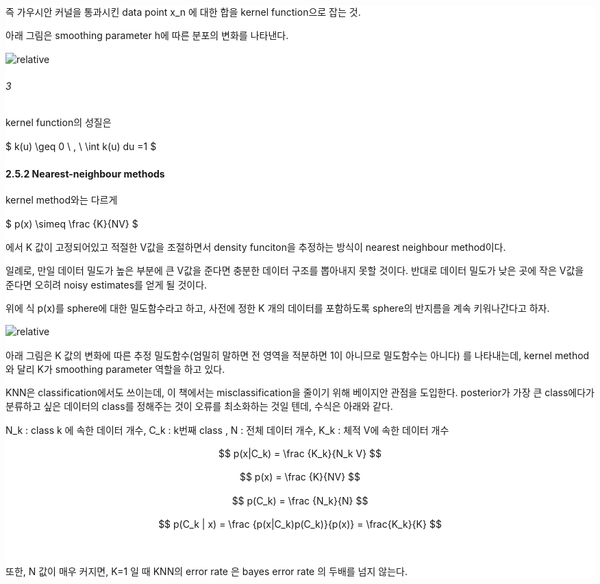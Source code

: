 즉 가우시안 커널을 통과시킨 data point x_n 에 대한 합을 kernel function으로 잡는 것.  

아래 그림은 smoothing parameter h에 따른 분포의 변화를 나타낸다.

<img src='{{"/assets/img/kernel-2.png"| relative_url}}'  width="70%" height="70%" title="1" alt='relative'>

###### 3

kernel function의 성질은 

$
k(u) \geq 0 \ , \ \int k(u) du =1
$



#### 2.5.2 Nearest-neighbour methods

kernel method와는 다르게 

$
p(x) \simeq \frac {K}{NV}
$

에서 K 값이 고정되어있고 적절한 V값을 조절하면서 density funciton을 추정하는 방식이 nearest neighbour method이다.

일례로, 만일 데이터 밀도가 높은 부분에 큰 V값을 준다면 충분한 데이터 구조를 뽑아내지 못할 것이다. 반대로 데이터 밀도가 낮은 곳에 작은 V값을 준다면 오히려 noisy estimates를 얻게 될 것이다. 

위에 식 p(x)를 sphere에 대한 밀도함수라고 하고, 사전에 정한 K 개의 데이터를 포함하도록 sphere의 반지름을 계속 키워나간다고 하자. 


<img src='{{"/assets/img/kernel-5.png"| relative_url}}'  width="70%" height="70%" title="1" alt='relative'>

아래 그림은 K 값의 변화에 따른 추정 밀도함수(엄밀히 말하면 전 영역을 적분하면 1이 아니므로 밀도함수는 아니다) 를 나타내는데, kernel method와 달리 K가 smoothing parameter 역할을 하고 있다.


KNN은 classification에서도 쓰이는데, 이 책에서는 misclassification을 줄이기 위해 베이지안 관점을 도입한다. posterior가 가장 큰 class에다가 분류하고 싶은 데이터의 class를 정해주는 것이 오류를 최소화하는 것일 텐데, 수식은 아래와 같다.

N_k : class k 에 속한 데이터 개수, C_k : k번째 class , N : 전체 데이터 개수, K_k : 체적 V에 속한 데이터 개수

$$
p(x|C_k) = \frac {K_k}{N_k V}
$$

$$
p(x) = \frac {K}{NV}
$$

$$
p(C_k) = \frac {N_k}{N}
$$


$$
p(C_k | x) = \frac {p(x|C_k)p(C_k)}{p(x)} = \frac{K_k}{K}
$$



<br>

또한, N 값이 매우 커지면, K=1 일 때 KNN의 error rate 은 bayes error rate 의 두배를 넘지 않는다.